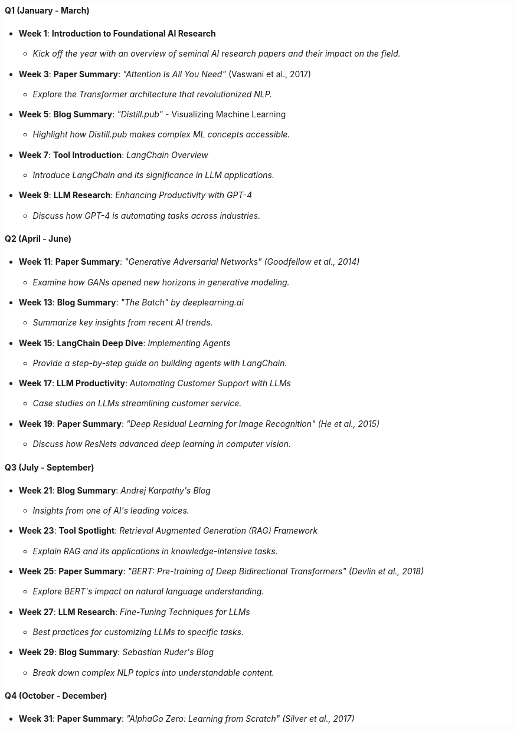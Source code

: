 #### **Q1 (January - March)**

- **Week 1**: **Introduction to Foundational AI Research**
    
    - _Kick off the year with an overview of seminal AI research papers and their impact on the field._
- **Week 3**: **Paper Summary**: _"Attention Is All You Need"_ (Vaswani et al., 2017)
    
    - _Explore the Transformer architecture that revolutionized NLP._
- **Week 5**: **Blog Summary**: _"Distill.pub"_ - Visualizing Machine Learning
    
    - _Highlight how Distill.pub makes complex ML concepts accessible._
- **Week 7**: **Tool Introduction**: _LangChain Overview_
    
    - _Introduce LangChain and its significance in LLM applications._
- **Week 9**: **LLM Research**: _Enhancing Productivity with GPT-4_
    
    - _Discuss how GPT-4 is automating tasks across industries._

#### **Q2 (April - June)**

- **Week 11**: **Paper Summary**: _"Generative Adversarial Networks" (Goodfellow et al., 2014)_
    
    - _Examine how GANs opened new horizons in generative modeling._
- **Week 13**: **Blog Summary**: _"The Batch" by deeplearning.ai_
    
    - _Summarize key insights from recent AI trends._
- **Week 15**: **LangChain Deep Dive**: _Implementing Agents_
    
    - _Provide a step-by-step guide on building agents with LangChain._
- **Week 17**: **LLM Productivity**: _Automating Customer Support with LLMs_
    
    - _Case studies on LLMs streamlining customer service._
- **Week 19**: **Paper Summary**: _"Deep Residual Learning for Image Recognition" (He et al., 2015)_
    
    - _Discuss how ResNets advanced deep learning in computer vision._

#### **Q3 (July - September)**

- **Week 21**: **Blog Summary**: _Andrej Karpathy's Blog_
    
    - _Insights from one of AI's leading voices._
- **Week 23**: **Tool Spotlight**: _Retrieval Augmented Generation (RAG) Framework_
    
    - _Explain RAG and its applications in knowledge-intensive tasks._
- **Week 25**: **Paper Summary**: _"BERT: Pre-training of Deep Bidirectional Transformers" (Devlin et al., 2018)_
    
    - _Explore BERT's impact on natural language understanding._
- **Week 27**: **LLM Research**: _Fine-Tuning Techniques for LLMs_
    
    - _Best practices for customizing LLMs to specific tasks._
- **Week 29**: **Blog Summary**: _Sebastian Ruder's Blog_
    
    - _Break down complex NLP topics into understandable content._

#### **Q4 (October - December)**

- **Week 31**: **Paper Summary**: _"AlphaGo Zero: Learning from Scratch" (Silver et al., 2017)_
    